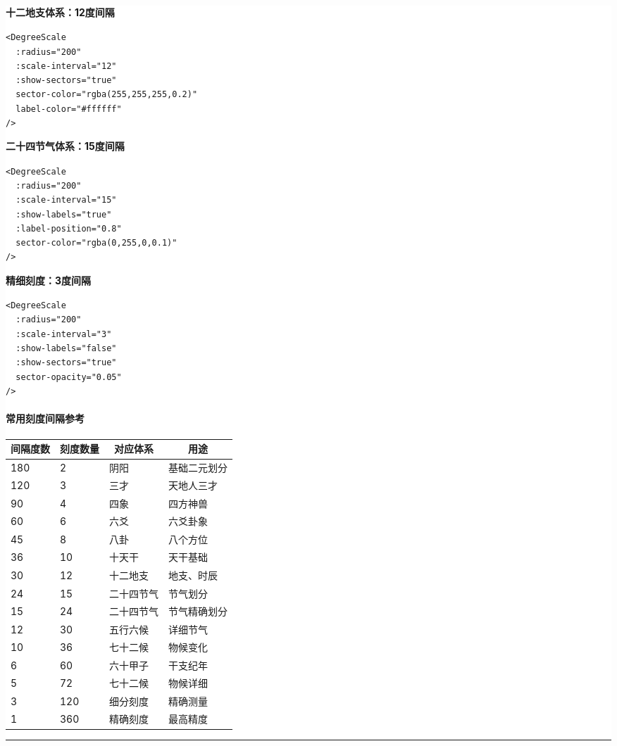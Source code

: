 **十二地支体系：12度间隔**
```vue
<DegreeScale
  :radius="200"
  :scale-interval="12"
  :show-sectors="true"
  sector-color="rgba(255,255,255,0.2)"
  label-color="#ffffff"
/>
```

**二十四节气体系：15度间隔**
```vue
<DegreeScale
  :radius="200"
  :scale-interval="15"
  :show-labels="true"
  :label-position="0.8"
  sector-color="rgba(0,255,0,0.1)"
/>
```

**精细刻度：3度间隔**
```vue
<DegreeScale
  :radius="200"
  :scale-interval="3"
  :show-labels="false"
  :show-sectors="true"
  sector-opacity="0.05"
/>
```

#### 常用刻度间隔参考

| 间隔度数 | 刻度数量 | 对应体系 | 用途 |
|---------|---------|---------|------|
| 180 | 2 | 阴阳 | 基础二元划分 |
| 120 | 3 | 三才 | 天地人三才 |
| 90 | 4 | 四象 | 四方神兽 |
| 60 | 6 | 六爻 | 六爻卦象 |
| 45 | 8 | 八卦 | 八个方位 |
| 36 | 10 | 十天干 | 天干基础 |
| 30 | 12 | 十二地支 | 地支、时辰 |
| 24 | 15 | 二十四节气 | 节气划分 |
| 15 | 24 | 二十四节气 | 节气精确划分 |
| 12 | 30 | 五行六候 | 详细节气 |
| 10 | 36 | 七十二候 | 物候变化 |
| 6 | 60 | 六十甲子 | 干支纪年 |
| 5 | 72 | 七十二候 | 物候详细 |
| 3 | 120 | 细分刻度 | 精确测量 |
| 1 | 360 | 精确刻度 | 最高精度 |

---